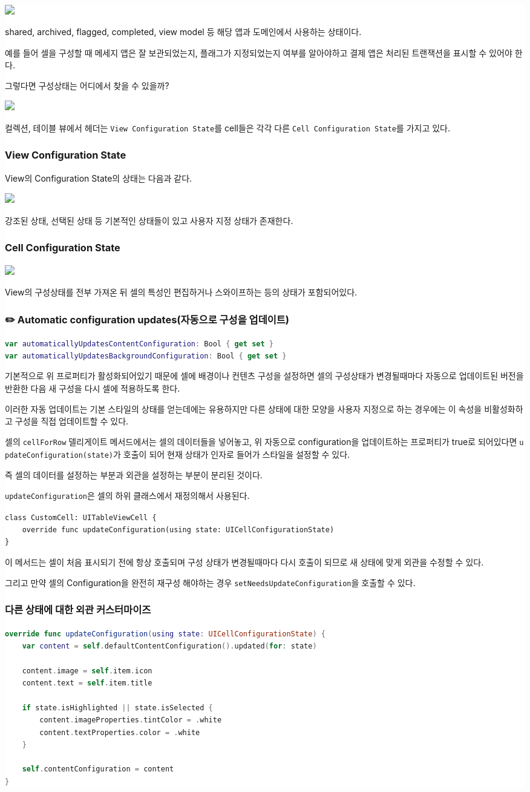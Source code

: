 <img src="https://i.imgur.com/tqEIFuD.png" width="600"/><br/>

shared, archived, flagged, completed, view model 등 해당 앱과 도메인에서 사용하는 상태이다. 

예를 들어 셀을 구성할 때 메세지 앱은 잘 보관되었는지, 플래그가 지정되었는지 여부를 알아야하고 결제 앱은 처리된 트랜잭션을 표시할 수 있어야 한다. 

그렇다면 구성상태는 어디에서 찾을 수 있을까?

<img src="https://i.imgur.com/n8uMDrM.png" width="600"/><br/>

컬렉션, 테이블 뷰에서 헤더는 `View Configuration State`를 cell들은 각각 다른 `Cell Configuration State`를 가지고 있다.

### View Configuration State
View의 Configuration State의 상태는 다음과 같다.

<img src="https://i.imgur.com/6amfPyH.png" width="500"/><br/>

강조된 상태, 선택된 상태 등 기본적인 상태들이 있고 사용자 지정 상태가 존재한다.

### Cell Configuration State

<img src="https://i.imgur.com/q8tcIhu.png" width="500"/><br/>

View의 구성상태를 전부 가져온 뒤 셀의 특성인 편집하거나 스와이프하는 등의 상태가 포함되어있다.

### ✏️ Automatic configuration updates(자동으로 구성을 업데이트)

```swift
var automaticallyUpdatesContentConfiguration: Bool { get set }
var automaticallyUpdatesBackgroundConfiguration: Bool { get set }
```

기본적으로 위 프로퍼티가 활성화되어있기 때문에 셀에 배경이나 컨텐츠 구성을 설정하면 셀의 구성상태가 변경될때마다 자동으로 업데이트된 버전을 반환한 다음 새 구성을 다시 셀에 적용하도록 한다.

이러한 자동 업데이트는 기본 스타일의 상태를 얻는데에는 유용하지만 다른 상태에 대한 모양을 사용자 지정으로 하는 경우에는 이 속성을 비활성화하고 구성을 직접 업데이트할 수 있다.

셀의 `cellForRow` 델리게이트 메서드에서는 셀의 데이터들을 넣어놓고, 위 자동으로 configuration을 업데이트하는 프로퍼티가 true로 되어있다면 `updateConfiguration(state)`가 호출이 되어 현재 상태가 인자로 들어가 스타일을 설정할 수 있다.

즉 셀의 데이터를 설정하는 부분과 외관을 설정하는 부분이 분리된 것이다. 

`updateConfiguration`은 셀의 하위 클래스에서 재정의해서 사용된다.

```swfit
class CustomCell: UITableViewCell {
    override func updateConfiguration(using state: UICellConfigurationState)
}
```

이 메서드는 셀이 처음 표시되기 전에 항상 호출되며 구성 상태가 변경될때마다 다시 호출이 되므로 새 상태에 맞게 외관을 수정할 수 있다.

그리고 만약 셀의 Configuration을 완전히 재구성 해야하는 경우 `setNeedsUpdateConfiguration`을 호출할 수 있다.

### 다른 상태에 대한 외관 커스터마이즈
```swift
override func updateConfiguration(using state: UICellConfigurationState) {
    var content = self.defaultContentConfiguration().updated(for: state)
    
    content.image = self.item.icon
    content.text = self.item.title
    
    if state.isHighlighted || state.isSelected {
        content.imageProperties.tintColor = .white
        content.textProperties.color = .white
    }
    
    self.contentConfiguration = content
}
```